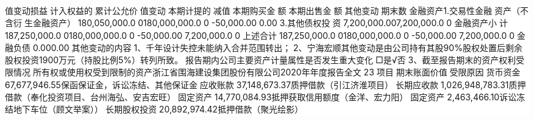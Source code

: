 值变动损益
计入权益的
累计公允价
值变动
本期计提的
减值
本期购买金
额
本期出售金
额
其他变动
期末数
金融资产1.交易性金融
资产（不含衍
生金融资产）
180,050,000.0
0180,000,000.0
0
-50,000.00
0.00
3.其他债权投
资
7,200,000.007,200,000.0
0
金融资产小
计
187,250,000.0
0180,000,000.0
0
-50,000.00
7,200,000.0
0
上述合计
187,250,000.0
0180,000,000.0
0
-50,000.00
7,200,000.0
0
金融负债
0.000.00
其他变动的内容
1、千年设计失控未能纳入合并范围转出；
2、宁海宏顺其他变动是由公司持有其股90%股权处置后剩余股权投资1900万元（持股比例5%）转列所致。
报告期内公司主要资产计量属性是否发生重大变化
□是√否
3、截至报告期末的资产权利受限情况
所有权或使用权受到限制的资产浙江省围海建设集团股份有限公司2020年年度报告全文
23
项目
期末账面价值
受限原因
货币资金
67,677,946.55保函保证金，诉讼冻结、其他保证金
应收账款
37,148,673.37质押借款（引江济淮项目）
长期应收款
1,026,948,783.31质押借款（奉化投资项目、台州海弘、安吉宏旺）
固定资产
14,770,084.93抵押获取信用额度（金洋、宏力阳）
固定资产
2,463,466.10诉讼冻结地下车位（顾文举案））
长期股权投资
20,892,974.42抵押借款（聚光绘影）